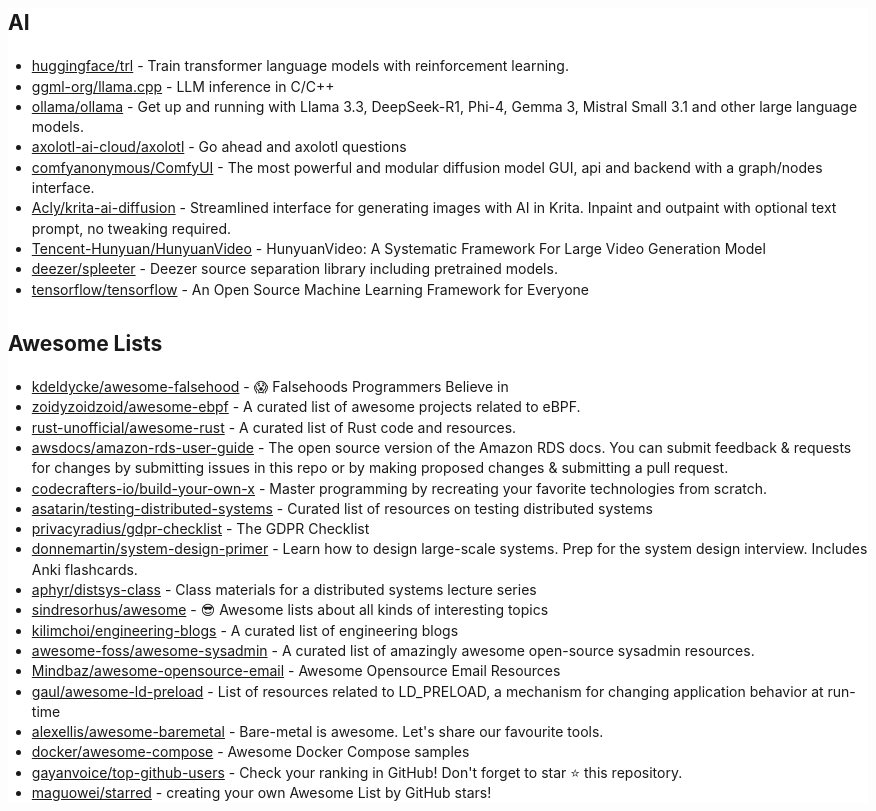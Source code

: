 ## AI 

- [huggingface/trl](https://github.com/huggingface/trl) - Train transformer language models with reinforcement learning.
- [ggml-org/llama.cpp](https://github.com/ggml-org/llama.cpp) - LLM inference in C/C++
- [ollama/ollama](https://github.com/ollama/ollama) - Get up and running with Llama 3.3, DeepSeek-R1, Phi-4, Gemma 3, Mistral Small 3.1 and other large language models.
- [axolotl-ai-cloud/axolotl](https://github.com/axolotl-ai-cloud/axolotl) - Go ahead and axolotl questions
- [comfyanonymous/ComfyUI](https://github.com/comfyanonymous/ComfyUI) - The most powerful and modular diffusion model GUI, api and backend with a graph/nodes interface.
- [Acly/krita-ai-diffusion](https://github.com/Acly/krita-ai-diffusion) - Streamlined interface for generating images with AI in Krita. Inpaint and outpaint with optional text prompt, no tweaking required.
- [Tencent-Hunyuan/HunyuanVideo](https://github.com/Tencent-Hunyuan/HunyuanVideo) - HunyuanVideo: A Systematic Framework For Large Video Generation Model
- [deezer/spleeter](https://github.com/deezer/spleeter) - Deezer source separation library including pretrained models.
- [tensorflow/tensorflow](https://github.com/tensorflow/tensorflow) - An Open Source Machine Learning Framework for Everyone

## Awesome Lists 

- [kdeldycke/awesome-falsehood](https://github.com/kdeldycke/awesome-falsehood) - 😱 Falsehoods Programmers Believe in
- [zoidyzoidzoid/awesome-ebpf](https://github.com/zoidyzoidzoid/awesome-ebpf) - A curated list of awesome projects related to eBPF.
- [rust-unofficial/awesome-rust](https://github.com/rust-unofficial/awesome-rust) - A curated list of Rust code and resources.
- [awsdocs/amazon-rds-user-guide](https://github.com/awsdocs/amazon-rds-user-guide) - The open source version of the Amazon RDS docs. You can submit feedback & requests for changes by submitting issues in this repo or by making proposed changes & submitting a pull request.
- [codecrafters-io/build-your-own-x](https://github.com/codecrafters-io/build-your-own-x) - Master programming by recreating your favorite technologies from scratch.
- [asatarin/testing-distributed-systems](https://github.com/asatarin/testing-distributed-systems) - Curated list of resources on testing distributed systems
- [privacyradius/gdpr-checklist](https://github.com/privacyradius/gdpr-checklist) - The GDPR Checklist
- [donnemartin/system-design-primer](https://github.com/donnemartin/system-design-primer) - Learn how to design large-scale systems. Prep for the system design interview.  Includes Anki flashcards.
- [aphyr/distsys-class](https://github.com/aphyr/distsys-class) - Class materials for a distributed systems lecture series
- [sindresorhus/awesome](https://github.com/sindresorhus/awesome) - 😎 Awesome lists about all kinds of interesting topics
- [kilimchoi/engineering-blogs](https://github.com/kilimchoi/engineering-blogs) - A curated list of engineering blogs
- [awesome-foss/awesome-sysadmin](https://github.com/awesome-foss/awesome-sysadmin) - A curated list of amazingly awesome open-source sysadmin resources.
- [Mindbaz/awesome-opensource-email](https://github.com/Mindbaz/awesome-opensource-email) - Awesome Opensource Email Resources
- [gaul/awesome-ld-preload](https://github.com/gaul/awesome-ld-preload) - List of resources related to LD_PRELOAD, a mechanism for changing application behavior at run-time
- [alexellis/awesome-baremetal](https://github.com/alexellis/awesome-baremetal) - Bare-metal is awesome. Let's share our favourite tools.
- [docker/awesome-compose](https://github.com/docker/awesome-compose) - Awesome Docker Compose samples
- [gayanvoice/top-github-users](https://github.com/gayanvoice/top-github-users) - Check your ranking in GitHub! Don't forget to star ⭐ this repository.
- [maguowei/starred](https://github.com/maguowei/starred) - creating your own Awesome List by GitHub stars!
